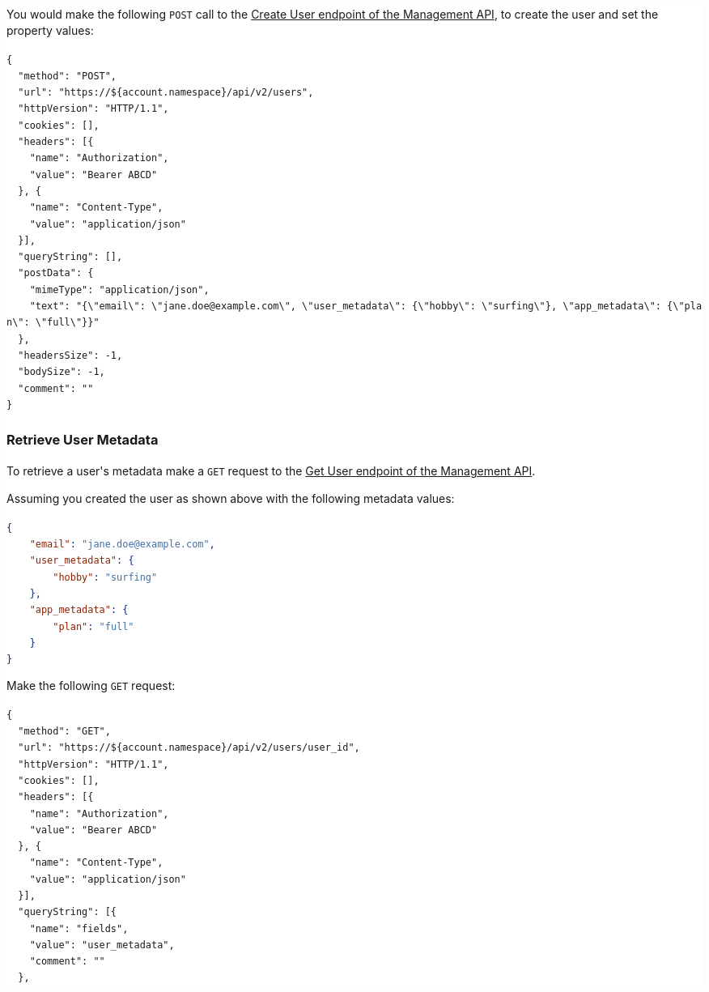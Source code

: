 You would make the following `POST` call to the [Create User endpoint of the Management API](/api/management/v2#!/Users/post_users), to create the user and set the property values:

```har
{
  "method": "POST",
  "url": "https://${account.namespace}/api/v2/users",
  "httpVersion": "HTTP/1.1",
  "cookies": [],
  "headers": [{
    "name": "Authorization",
    "value": "Bearer ABCD"
  }, {
    "name": "Content-Type",
    "value": "application/json"
  }],
  "queryString": [],
  "postData": {
    "mimeType": "application/json",
    "text": "{\"email\": \"jane.doe@example.com\", \"user_metadata\": {\"hobby\": \"surfing\"}, \"app_metadata\": {\"plan\": \"full\"}}"
  },
  "headersSize": -1,
  "bodySize": -1,
  "comment": ""
}
```

### Retrieve User Metadata

To retrieve a user's metadata make a `GET` request to the [Get User endpoint of the Management API](/api/management/v2#!/Users/get_users_by_id).

Assuming you created the user as shown above with the following metadata values:

```json
{
    "email": "jane.doe@example.com",
    "user_metadata": {
        "hobby": "surfing"
    },
    "app_metadata": {
        "plan": "full"
    }
}
```

Make the following `GET` request:

```har
{
  "method": "GET",
  "url": "https://${account.namespace}/api/v2/users/user_id",
  "httpVersion": "HTTP/1.1",
  "cookies": [],
  "headers": [{
    "name": "Authorization",
    "value": "Bearer ABCD"
  }, {
    "name": "Content-Type",
    "value": "application/json"
  }],
  "queryString": [{
    "name": "fields",
    "value": "user_metadata",
    "comment": ""
  },
```